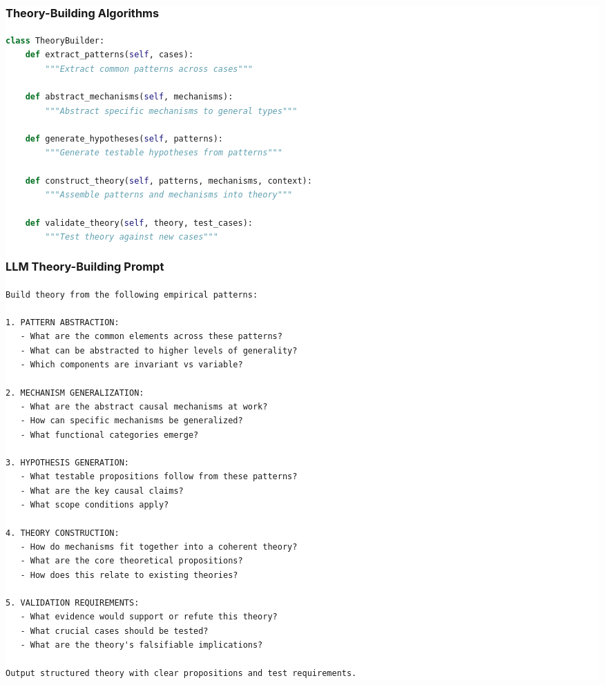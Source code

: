 ### Theory-Building Algorithms
```python
class TheoryBuilder:
    def extract_patterns(self, cases):
        """Extract common patterns across cases"""
        
    def abstract_mechanisms(self, mechanisms):
        """Abstract specific mechanisms to general types"""
        
    def generate_hypotheses(self, patterns):
        """Generate testable hypotheses from patterns"""
        
    def construct_theory(self, patterns, mechanisms, context):
        """Assemble patterns and mechanisms into theory"""
        
    def validate_theory(self, theory, test_cases):
        """Test theory against new cases"""
```

### LLM Theory-Building Prompt
```
Build theory from the following empirical patterns:

1. PATTERN ABSTRACTION:
   - What are the common elements across these patterns?
   - What can be abstracted to higher levels of generality?
   - Which components are invariant vs variable?

2. MECHANISM GENERALIZATION:
   - What are the abstract causal mechanisms at work?
   - How can specific mechanisms be generalized?
   - What functional categories emerge?

3. HYPOTHESIS GENERATION:
   - What testable propositions follow from these patterns?
   - What are the key causal claims?
   - What scope conditions apply?

4. THEORY CONSTRUCTION:
   - How do mechanisms fit together into a coherent theory?
   - What are the core theoretical propositions?
   - How does this relate to existing theories?

5. VALIDATION REQUIREMENTS:
   - What evidence would support or refute this theory?
   - What crucial cases should be tested?
   - What are the theory's falsifiable implications?

Output structured theory with clear propositions and test requirements.
```
